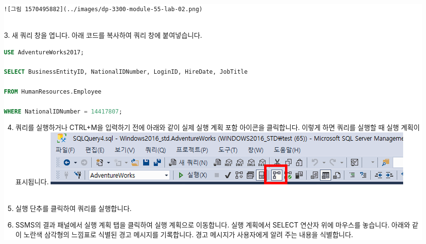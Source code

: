 	![그림 1570495882](../images/dp-3300-module-55-lab-02.png)

​	
3. 새 쿼리 창을 엽니다. 아래 코드를 복사하여 쿼리 창에 붙여넣습니다.

```sql
USE AdventureWorks2017;

SELECT BusinessEntityID, NationalIDNumber, LoginID, HireDate, JobTitle 

FROM HumanResources.Employee 

WHERE NationalIDNumber = 14417807;
```

4. 쿼리를 실행하거나 CTRL+M을 입력하기 전에 아래와 같이 실제 실행 계획 포함 아이콘을 클릭합니다. 이렇게 하면 쿼리를 실행할 때 실행 계획이 표시됩니다.
	![거리, 흰색, 탑재, 검은색을 포함하는 그림 설명이 자동으로 생성됨](../images/dp-3300-module-55-lab-03.png)  
​

5. 실행 단추를 클릭하여 쿼리를 실행합니다. 

6. SSMS의 결과 패널에서 실행 계획 탭을 클릭하여 실행 계획으로 이동합니다. 실행 계획에서 SELECT 연산자 위에 마우스를 놓습니다. 아래와 같이 노란색 삼각형의 느낌표로 식별된 경고 메시지를 기록합니다. 경고 메시지가 사용자에게 알려 주는 내용을 식별합니다. 